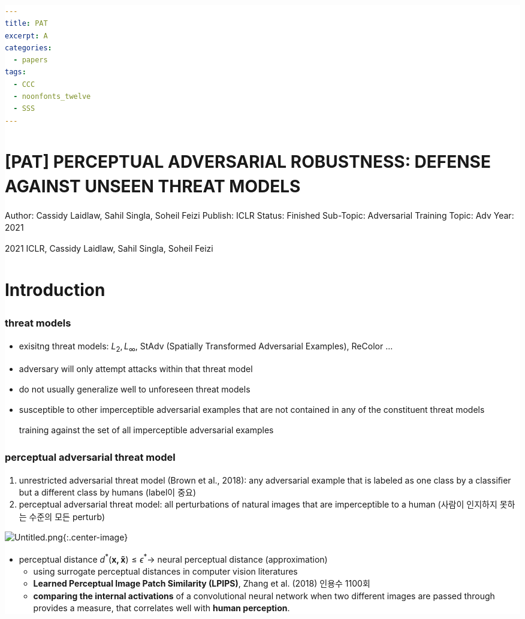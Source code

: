 ```yaml
---
title: PAT
excerpt: A
categories:
  - papers
tags:
  - CCC
  - noonfonts_twelve
  - SSS
---
```

# [PAT] PERCEPTUAL ADVERSARIAL ROBUSTNESS: DEFENSE AGAINST UNSEEN THREAT MODELS

Author: Cassidy Laidlaw, Sahil Singla, Soheil Feizi
Publish: ICLR
Status: Finished
Sub-Topic: Adversarial Training
Topic: Adv
Year: 2021

2021 ICLR,  Cassidy Laidlaw, Sahil Singla, Soheil Feizi

# Introduction

### threat models

- exisitng threat models: $L_2, L_\infty,$ StAdv (Spatially Transformed Adversarial Examples), ReColor ...
- adversary will only attempt attacks within that threat model
- do not usually generalize well to unforeseen threat models
- susceptible to other imperceptible adversarial examples that are not contained in any of the constituent threat models

    training against the set of all imperceptible adversarial examples

### perceptual adversarial threat model

1. unrestricted adversarial threat model (Brown et al., 2018): any adversarial example that is labeled as one class by a classiﬁer but a different class by humans (label이 중요)
2. perceptual adversarial threat model: all perturbations of natural images that are imperceptible to a human (사람이 인지하지 못하는 수준의 모든 perturb)

![Untitled.png]({{site.url}}/assets/images/2021-7-13-PAT/Untitled.png){:.center-image}

- perceptual distance $d^*(\mathbf{x,\tilde{x}})\le \epsilon^*$→ neural perceptual distance (approximation)
    - using surrogate perceptual distances in computer vision literatures
    - **Learned Perceptual Image Patch Similarity (LPIPS)**, Zhang et al. (2018) 인용수 1100회
    - **comparing the internal activations** of a convolutional neural network when two different images are passed through provides a measure, that correlates well with **human perception**.
